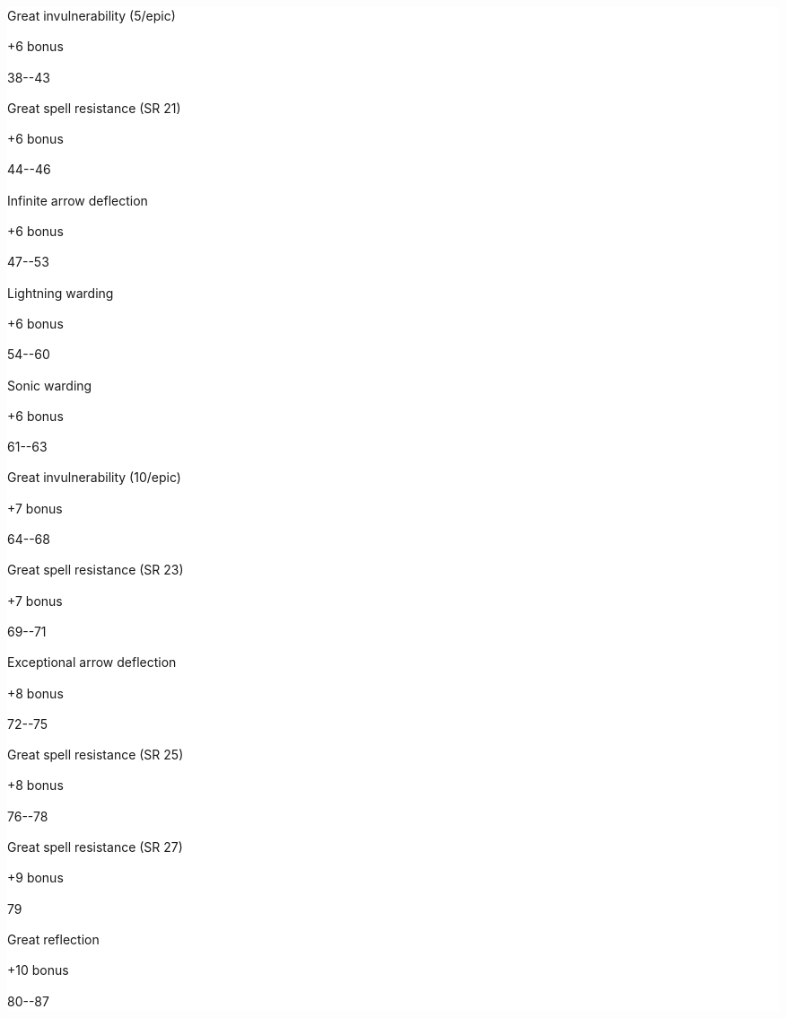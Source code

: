 Great invulnerability (5/epic)

+6 bonus

38--43

Great spell resistance (SR 21)

+6 bonus

44--46

Infinite arrow deflection

+6 bonus

47--53

Lightning warding

+6 bonus

54--60

Sonic warding

+6 bonus

61--63

Great invulnerability (10/epic)

+7 bonus

64--68

Great spell resistance (SR 23)

+7 bonus

69--71

Exceptional arrow deflection

+8 bonus

72--75

Great spell resistance (SR 25)

+8 bonus

76--78

Great spell resistance (SR 27)

+9 bonus

79

Great reflection

+10 bonus

80--87
